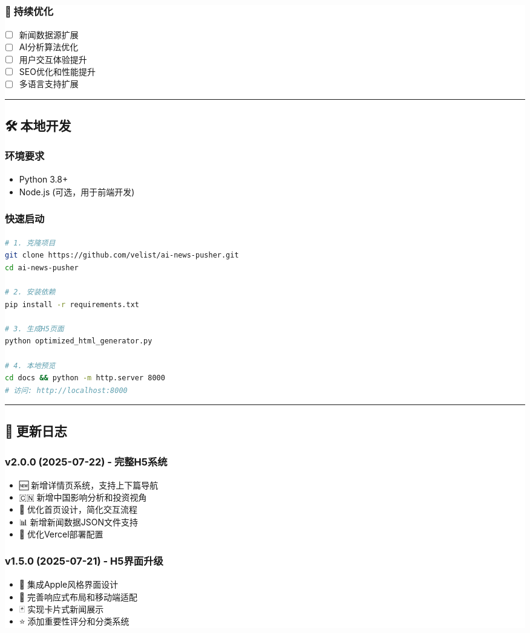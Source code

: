 ### **🔄 持续优化**
- [ ] 新闻数据源扩展
- [ ] AI分析算法优化
- [ ] 用户交互体验提升
- [ ] SEO优化和性能提升
- [ ] 多语言支持扩展

---

## 🛠️ 本地开发

### **环境要求**
- Python 3.8+
- Node.js (可选，用于前端开发)

### **快速启动**
```bash
# 1. 克隆项目
git clone https://github.com/velist/ai-news-pusher.git
cd ai-news-pusher

# 2. 安装依赖
pip install -r requirements.txt

# 3. 生成H5页面
python optimized_html_generator.py

# 4. 本地预览
cd docs && python -m http.server 8000
# 访问: http://localhost:8000
```

---

## 📝 更新日志

### **v2.0.0** (2025-07-22) - 完整H5系统
- 🆕 新增详情页系统，支持上下篇导航
- 🇨🇳 新增中国影响分析和投资视角
- 🎨 优化首页设计，简化交互流程
- 📊 新增新闻数据JSON文件支持
- 🚀 优化Vercel部署配置

### **v1.5.0** (2025-07-21) - H5界面升级  
- 🎨 集成Apple风格界面设计
- 📱 完善响应式布局和移动端适配
- 🃏 实现卡片式新闻展示
- ⭐ 添加重要性评分和分类系统
